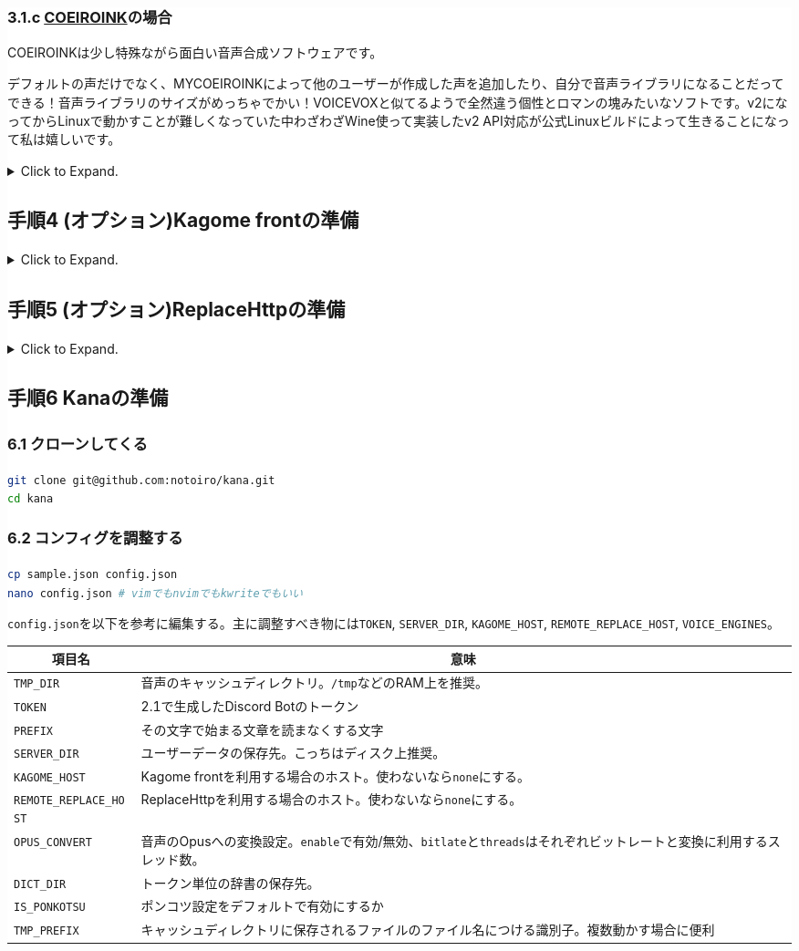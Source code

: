 ### 3.1.c [COEIROINK](https://coeiroink.com )の場合

COEIROINKは少し特殊ながら面白い音声合成ソフトウェアです。

デフォルトの声だけでなく、MYCOEIROINKによって他のユーザーが作成した声を追加したり、自分で音声ライブラリになることだってできる！音声ライブラリのサイズがめっちゃでかい！VOICEVOXと似てるようで全然違う個性とロマンの塊みたいなソフトです。v2になってからLinuxで動かすことが難しくなっていた中わざわざWine使って実装したv2 API対応が公式Linuxビルドによって生きることになって私は嬉しいです。

<details><summary>Click to Expand.</summary></details>

## 手順4 (オプション)Kagome frontの準備
<details><summary>Click to Expand.</summary></details>


## 手順5 (オプション)ReplaceHttpの準備
<details><summary>Click to Expand.</summary></details>

## 手順6 Kanaの準備
### 6.1 クローンしてくる
```bash
git clone git@github.com:notoiro/kana.git
cd kana
```

### 6.2 コンフィグを調整する
```bash
cp sample.json config.json
nano config.json # vimでもnvimでもkwriteでもいい
```

`config.json`を以下を参考に編集する。主に調整すべき物には`TOKEN`, `SERVER_DIR`, `KAGOME_HOST`, `REMOTE_REPLACE_HOST`, `VOICE_ENGINES`。

| 項目名 | 意味 |
| ------------- | ------------- |
| `TMP_DIR` | 音声のキャッシュディレクトリ。`/tmp`などのRAM上を推奨。 |
| `TOKEN`  | 2.1で生成したDiscord Botのトークン |
| `PREFIX` | その文字で始まる文章を読まなくする文字 |
| `SERVER_DIR` | ユーザーデータの保存先。こっちはディスク上推奨。 |
| `KAGOME_HOST` | Kagome frontを利用する場合のホスト。使わないなら`none`にする。 |
| `REMOTE_REPLACE_HOST` | ReplaceHttpを利用する場合のホスト。使わないなら`none`にする。 |
| `OPUS_CONVERT` | 音声のOpusへの変換設定。`enable`で有効/無効、`bitlate`と`threads`はそれぞれビットレートと変換に利用するスレッド数。 |
| `DICT_DIR` | トークン単位の辞書の保存先。 |
| `IS_PONKOTSU` | ポンコツ設定をデフォルトで有効にするか |
| `TMP_PREFIX` | キャッシュディレクトリに保存されるファイルのファイル名につける識別子。複数動かす場合に便利 |
